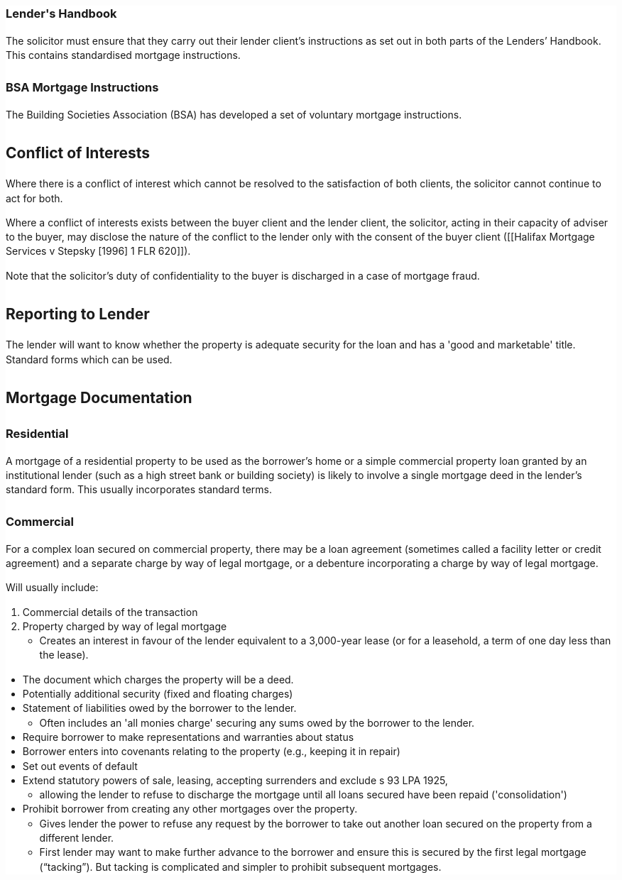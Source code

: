 ### Lender's Handbook

The solicitor must ensure that they carry out their lender client’s instructions as set out in both parts of the Lenders’ Handbook. This contains standardised mortgage instructions.

### BSA Mortgage Instructions

The Building Societies Association (BSA) has developed a set of voluntary mortgage instructions.

## Conflict of Interests

Where there is a conflict of interest which cannot be resolved to the satisfaction of both clients, the solicitor cannot continue to act for both.

Where a conflict of interests exists between the buyer client and the lender client, the solicitor, acting in their capacity of adviser to the buyer, may disclose the nature of the conflict to the lender only with the consent of the buyer client ([[Halifax Mortgage Services v Stepsky [1996] 1 FLR 620]]).

Note that the solicitor’s duty of confidentiality to the buyer is discharged in a case of mortgage fraud.

## Reporting to Lender

The lender will want to know whether the property is adequate security for the loan and has a 'good and marketable' title. Standard forms which can be used.

## Mortgage Documentation

### Residential

A mortgage of a residential property to be used as the borrower’s home or a simple commercial property loan granted by an institutional lender (such as a high street bank or building society) is likely to involve a single mortgage deed in the lender’s standard form. This usually incorporates standard terms.

### Commercial

For a complex loan secured on commercial property, there may be a loan agreement (sometimes called a facility letter or credit agreement) and a separate charge by way of legal mortgage, or a debenture incorporating a charge by way of legal mortgage.

Will usually include:

1. Commercial details of the transaction
2. Property charged by way of legal mortgage
	- Creates an interest in favour of the lender equivalent to a 3,000-year lease (or for a leasehold, a term of one day less than the lease).
- The document which charges the property will be a deed.
- Potentially additional security (fixed and floating charges)
- Statement of liabilities owed by the borrower to the lender.
	- Often includes an 'all monies charge' securing any sums owed by the borrower to the lender.
- Require borrower to make representations and warranties about status
- Borrower enters into covenants relating to the property (e.g., keeping it in repair)
- Set out events of default
- Extend statutory powers of sale, leasing, accepting surrenders and exclude s 93 LPA 1925,
	- allowing the lender to refuse to discharge the mortgage until all loans secured have been repaid ('consolidation')
- Prohibit borrower from creating any other mortgages over the property.
	- Gives lender the power to refuse any request by the borrower to take out another loan secured on the property from a different lender.
	- First lender may want to make further advance to the borrower and ensure this is secured by the first legal mortgage (“tacking”). But tacking is complicated and simpler to prohibit subsequent mortgages.
